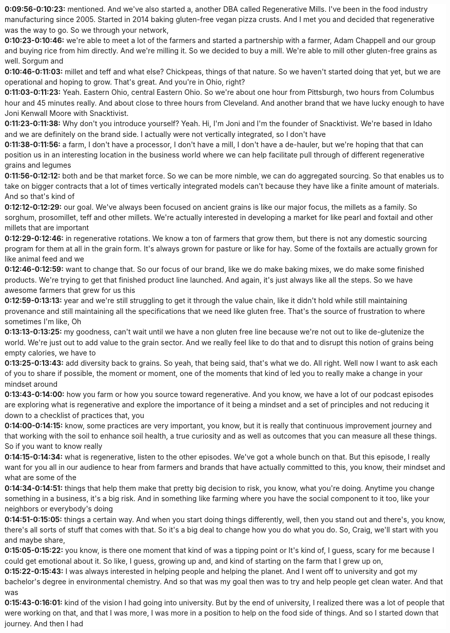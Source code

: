 **0:09:56-0:10:23:**  mentioned. And we've also started a, another DBA called Regenerative Mills. I've been in  the food industry manufacturing since 2005. Started in 2014 baking gluten-free vegan pizza  crusts. And I met you and decided that regenerative was the way to go. So we through your network,  
**0:10:23-0:10:46:**  we're able to meet a lot of the farmers and started a partnership with a farmer, Adam  Chappell and our group and buying rice from him directly. And we're milling it. So we  decided to buy a mill. We're able to mill other gluten-free grains as well. Sorgum and  
**0:10:46-0:11:03:**  millet and teff and what else? Chickpeas, things of that nature. So we haven't started  doing that yet, but we are operational and hoping to grow.  That's great. And you're in Ohio, right?  
**0:11:03-0:11:23:**  Yeah. Eastern Ohio, central Eastern Ohio. So we're about one hour from Pittsburgh, two  hours from Columbus hour and 45 minutes really. And about close to three hours from Cleveland.  And another brand that we have lucky enough to have Joni Kenwall Moore with Snacktivist.  
**0:11:23-0:11:38:**  Why don't you introduce yourself?  Yeah. Hi, I'm Joni and I'm the founder of Snacktivist. We're based in Idaho and we are  definitely on the brand side. I actually were not vertically integrated, so I don't have  
**0:11:38-0:11:56:**  a farm, I don't have a processor, I don't have a mill, I don't have a de-hauler, but  we're hoping that that can position us in an interesting location in the business world  where we can help facilitate pull through of different regenerative grains and legumes  
**0:11:56-0:12:12:**  both and be that market force. So we can be more nimble, we can do aggregated sourcing.  So that enables us to take on bigger contracts that a lot of times vertically integrated  models can't because they have like a finite amount of materials. And so that's kind of  
**0:12:12-0:12:29:**  our goal. We've always been focused on ancient grains is like our major focus, the millets  as a family. So sorghum, prosomillet, teff and other millets. We're actually interested  in developing a market for like pearl and foxtail and other millets that are important  
**0:12:29-0:12:46:**  in regenerative rotations. We know a ton of farmers that grow them, but there is not any  domestic sourcing program for them at all in the grain form. It's always grown for pasture  or like for hay. Some of the foxtails are actually grown for like animal feed and we  
**0:12:46-0:12:59:**  want to change that. So our focus of our brand, like we do make baking mixes, we do make some  finished products. We're trying to get that finished product line launched. And again,  it's just always like all the steps. So we have awesome farmers that grew for us this  
**0:12:59-0:13:13:**  year and we're still struggling to get it through the value chain, like it didn't hold  while still maintaining provenance and still maintaining all the specifications that we  need like gluten free. That's the source of frustration to where sometimes I'm like, Oh  
**0:13:13-0:13:25:**  my goodness, can't wait until we have a non gluten free line because we're not out to  like de-glutenize the world. We're just out to add value to the grain sector. And we really  feel like to do that and to disrupt this notion of grains being empty calories, we have to  
**0:13:25-0:13:43:**  add diversity back to grains. So yeah, that being said, that's what we do.  All right. Well now I want to ask each of you to share if possible, the moment or moment,  one of the moments that kind of led you to really make a change in your mindset around  
**0:13:43-0:14:00:**  how you farm or how you source toward regenerative. And you know, we have a lot of our podcast  episodes are exploring what is regenerative and explore the importance of it being a mindset  and a set of principles and not reducing it down to a checklist of practices that, you  
**0:14:00-0:14:15:**  know, some practices are very important, you know, but it is really that continuous improvement  journey and that working with the soil to enhance soil health, a true curiosity and  as well as outcomes that you can measure all these things. So if you want to know really  
**0:14:15-0:14:34:**  what is regenerative, listen to the other episodes. We've got a whole bunch on that.  But this episode, I really want for you all in our audience to hear from farmers and brands  that have actually committed to this, you know, their mindset and what are some of the  
**0:14:34-0:14:51:**  things that help them make that pretty big decision to risk, you know, what you're doing.  Anytime you change something in a business, it's a big risk. And in something like farming  where you have the social component to it too, like your neighbors or everybody's doing  
**0:14:51-0:15:05:**  things a certain way. And when you start doing things differently, well, then you stand out  and there's, you know, there's all sorts of stuff that comes with that. So it's a big  deal to change how you do what you do. So, Craig, we'll start with you and maybe share,  
**0:15:05-0:15:22:**  you know, is there one moment that kind of was a tipping point or  It's kind of, I guess, scary for me because I could get emotional about it.  So like, I guess, growing up and, and kind of starting on the farm that I grew up on,  
**0:15:22-0:15:43:**  I was always interested in helping people and helping the planet. And I went off to  university and got my bachelor's degree in environmental chemistry.  And so that was my goal then was to try and help people get clean water. And that was  
**0:15:43-0:16:01:**  kind of the vision I had going into university. But by the end of university, I realized there  was a lot of people that were working on that, and that I was more, I was more in a position  to help on the food side of things. And so I started down that journey. And then I had  
